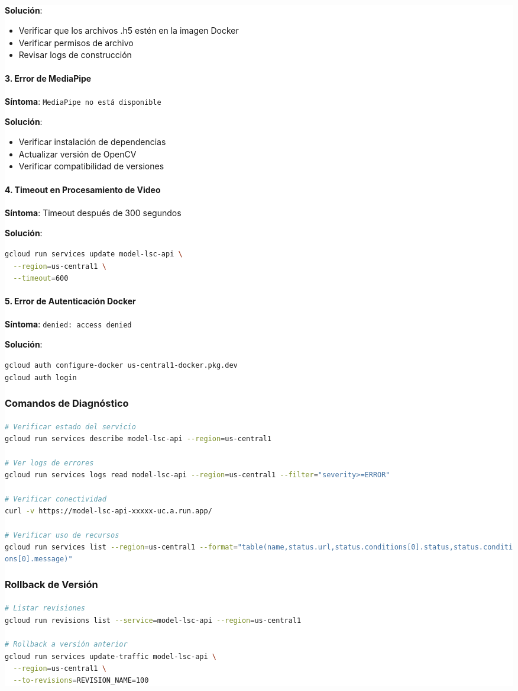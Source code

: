 **Solución**:
- Verificar que los archivos .h5 estén en la imagen Docker
- Verificar permisos de archivo
- Revisar logs de construcción

#### 3. Error de MediaPipe

**Síntoma**: `MediaPipe no está disponible`

**Solución**:
- Verificar instalación de dependencias
- Actualizar versión de OpenCV
- Verificar compatibilidad de versiones

#### 4. Timeout en Procesamiento de Video

**Síntoma**: Timeout después de 300 segundos

**Solución**:
```bash
gcloud run services update model-lsc-api \
  --region=us-central1 \
  --timeout=600
```

#### 5. Error de Autenticación Docker

**Síntoma**: `denied: access denied`

**Solución**:
```bash
gcloud auth configure-docker us-central1-docker.pkg.dev
gcloud auth login
```

### Comandos de Diagnóstico

```bash
# Verificar estado del servicio
gcloud run services describe model-lsc-api --region=us-central1

# Ver logs de errores
gcloud run services logs read model-lsc-api --region=us-central1 --filter="severity>=ERROR"

# Verificar conectividad
curl -v https://model-lsc-api-xxxxx-uc.a.run.app/

# Verificar uso de recursos
gcloud run services list --region=us-central1 --format="table(name,status.url,status.conditions[0].status,status.conditions[0].message)"
```

### Rollback de Versión

```bash
# Listar revisiones
gcloud run revisions list --service=model-lsc-api --region=us-central1

# Rollback a versión anterior
gcloud run services update-traffic model-lsc-api \
  --region=us-central1 \
  --to-revisions=REVISION_NAME=100
```
